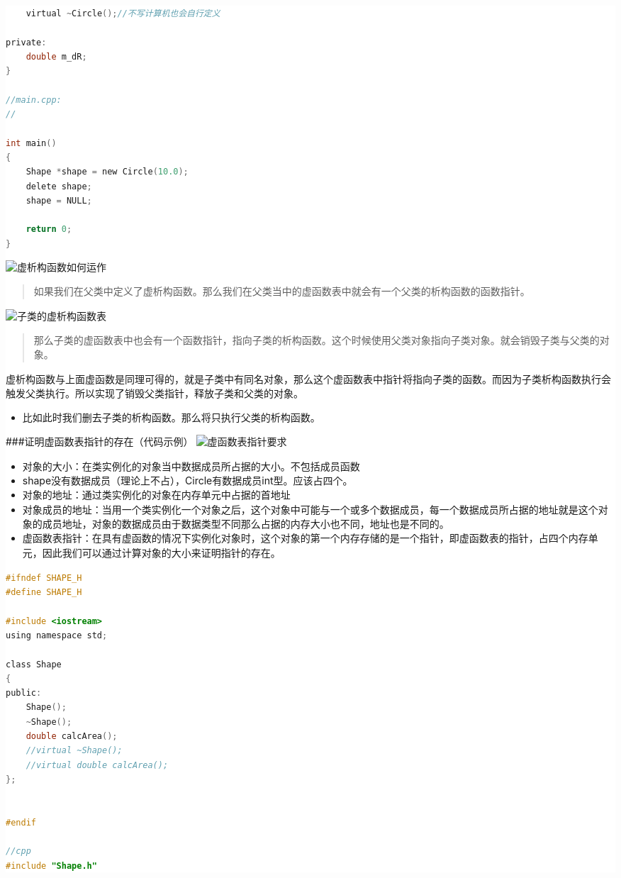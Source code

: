 ```c
	virtual ~Circle();//不写计算机也会自行定义

private:
	double m_dR;
}

//main.cpp:
//

int main()
{
	Shape *shape = new Circle(10.0);
	delete shape;
	shape = NULL;

	return 0;
}
```

![虚析构函数如何运作](http://upload-images.jianshu.io/upload_images/1779926-887ecf6a3ebb6a8b.png?imageMogr2/auto-orient/strip%7CimageView2/2/w/1240)

>如果我们在父类中定义了虚析构函数。那么我们在父类当中的虚函数表中就会有一个父类的析构函数的函数指针。


![子类的虚析构函数表](http://upload-images.jianshu.io/upload_images/1779926-20eab24b427ee1cb.png?imageMogr2/auto-orient/strip%7CimageView2/2/w/1240)

>那么子类的虚函数表中也会有一个函数指针，指向子类的析构函数。这个时候使用父类对象指向子类对象。就会销毁子类与父类的对象。

虚析构函数与上面虚函数是同理可得的，就是子类中有同名对象，那么这个虚函数表中指针将指向子类的函数。而因为子类析构函数执行会触发父类执行。所以实现了销毁父类指针，释放子类和父类的对象。

- 比如此时我们删去子类的析构函数。那么将只执行父类的析构函数。

###证明虚函数表指针的存在（代码示例）
![虚函数表指针要求](http://upload-images.jianshu.io/upload_images/1779926-d329ada716a04326.png?imageMogr2/auto-orient/strip%7CimageView2/2/w/1240)

- 对象的大小：在类实例化的对象当中数据成员所占据的大小。不包括成员函数
- shape没有数据成员（理论上不占），Circle有数据成员int型。应该占四个。
- 对象的地址：通过类实例化的对象在内存单元中占据的首地址
- 对象成员的地址：当用一个类实例化一个对象之后，这个对象中可能与一个或多个数据成员，每一个数据成员所占据的地址就是这个对象的成员地址，对象的数据成员由于数据类型不同那么占据的内存大小也不同，地址也是不同的。
- 虚函数表指针：在具有虚函数的情况下实例化对象时，这个对象的第一个内存存储的是一个指针，即虚函数表的指针，占四个内存单元，因此我们可以通过计算对象的大小来证明指针的存在。

```c
#ifndef SHAPE_H
#define SHAPE_H

#include <iostream>
using namespace std;

class Shape
{
public:
	Shape();
	~Shape();
	double calcArea();
	//virtual ~Shape();
	//virtual double calcArea();
};


#endif

//cpp
#include "Shape.h"


```